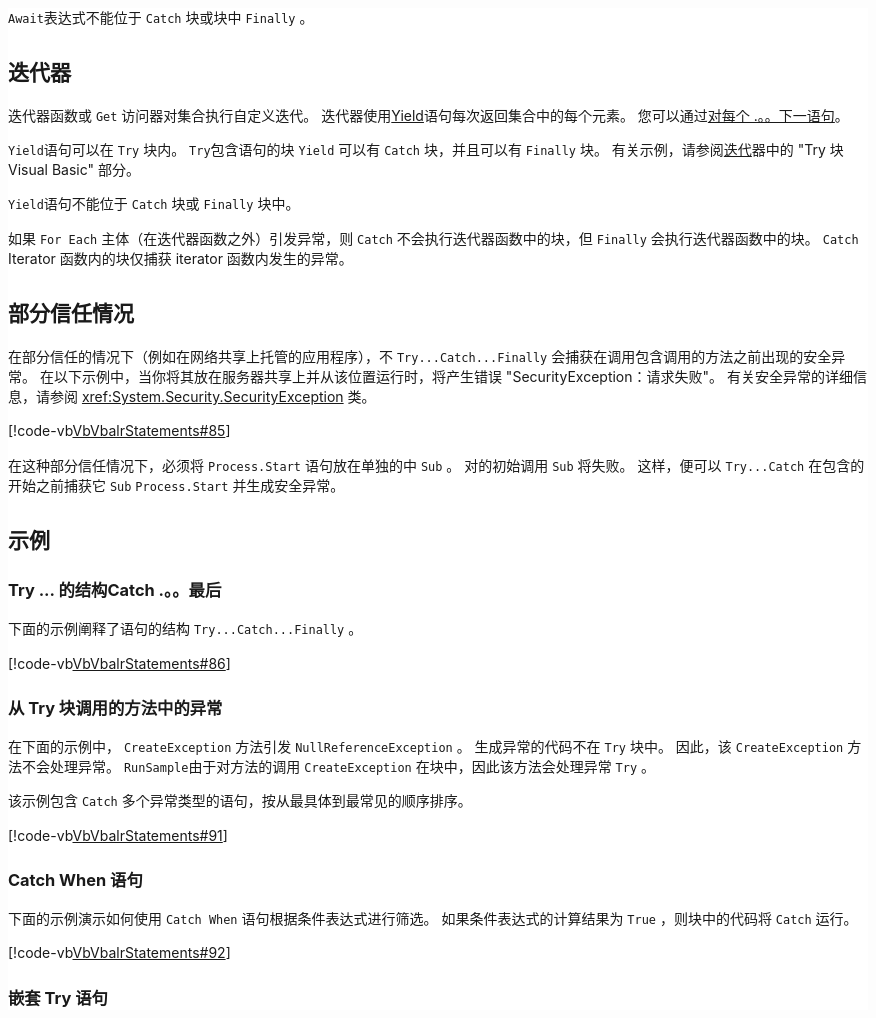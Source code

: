 `Await`表达式不能位于 `Catch` 块或块中 `Finally` 。

## <a name="iterators"></a>迭代器

迭代器函数或 `Get` 访问器对集合执行自定义迭代。 迭代器使用[Yield](yield-statement.md)语句每次返回集合中的每个元素。 您可以通过[对每个 .。。下一语句](for-each-next-statement.md)。

`Yield`语句可以在 `Try` 块内。 `Try`包含语句的块 `Yield` 可以有 `Catch` 块，并且可以有 `Finally` 块。 有关示例，请参阅[迭代](../../programming-guide/concepts/iterators.md)器中的 "Try 块 Visual Basic" 部分。

`Yield`语句不能位于 `Catch` 块或 `Finally` 块中。

如果 `For Each` 主体（在迭代器函数之外）引发异常，则 `Catch` 不会执行迭代器函数中的块，但 `Finally` 会执行迭代器函数中的块。 `Catch`Iterator 函数内的块仅捕获 iterator 函数内发生的异常。

## <a name="partial-trust-situations"></a>部分信任情况

在部分信任的情况下（例如在网络共享上托管的应用程序），不 `Try...Catch...Finally` 会捕获在调用包含调用的方法之前出现的安全异常。 在以下示例中，当你将其放在服务器共享上并从该位置运行时，将产生错误 "SecurityException：请求失败"。 有关安全异常的详细信息，请参阅 <xref:System.Security.SecurityException> 类。

[!code-vb[VbVbalrStatements#85](~/samples/snippets/visualbasic/VS_Snippets_VBCSharp/VbVbalrStatements/VB/Class1.vb#85)]

在这种部分信任情况下，必须将 `Process.Start` 语句放在单独的中 `Sub` 。 对的初始调用 `Sub` 将失败。 这样，便可以 `Try...Catch` 在包含的开始之前捕获它 `Sub` `Process.Start` 并生成安全异常。

## <a name="examples"></a>示例

### <a name="the-structure-of-trycatchfinally"></a>Try ... 的结构Catch .。。最后

下面的示例阐释了语句的结构 `Try...Catch...Finally` 。

[!code-vb[VbVbalrStatements#86](~/samples/snippets/visualbasic/VS_Snippets_VBCSharp/VbVbalrStatements/VB/Class1.vb#86)]  

### <a name="exception-in-a-method-called-from-a-try-block"></a>从 Try 块调用的方法中的异常

在下面的示例中， `CreateException` 方法引发 `NullReferenceException` 。 生成异常的代码不在 `Try` 块中。 因此，该 `CreateException` 方法不会处理异常。 `RunSample`由于对方法的调用 `CreateException` 在块中，因此该方法会处理异常 `Try` 。

该示例包含 `Catch` 多个异常类型的语句，按从最具体到最常见的顺序排序。

[!code-vb[VbVbalrStatements#91](~/samples/snippets/visualbasic/VS_Snippets_VBCSharp/VbVbalrStatements/VB/Class1.vb#91)]

### <a name="the-catch-when-statement"></a>Catch When 语句

下面的示例演示如何使用 `Catch When` 语句根据条件表达式进行筛选。 如果条件表达式的计算结果为 `True` ，则块中的代码将 `Catch` 运行。

[!code-vb[VbVbalrStatements#92](~/samples/snippets/visualbasic/VS_Snippets_VBCSharp/VbVbalrStatements/VB/Class1.vb#92)]

### <a name="nested-try-statements"></a>嵌套 Try 语句
